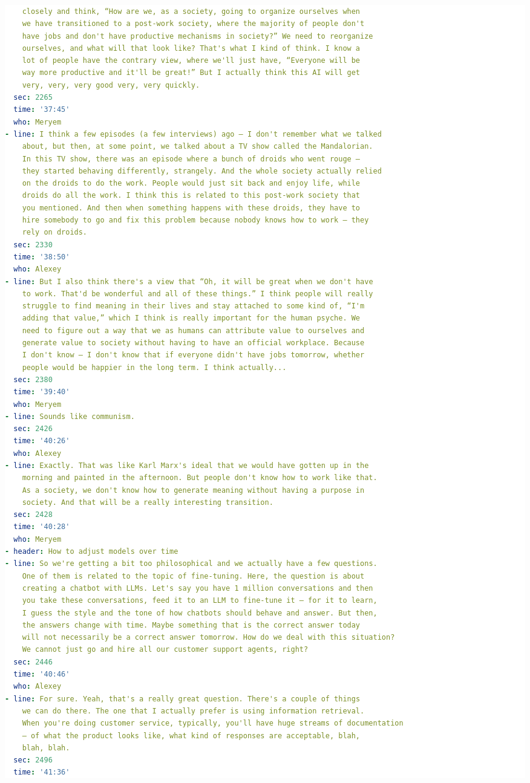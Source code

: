 ```yaml
    closely and think, “How are we, as a society, going to organize ourselves when
    we have transitioned to a post-work society, where the majority of people don't
    have jobs and don't have productive mechanisms in society?” We need to reorganize
    ourselves, and what will that look like? That's what I kind of think. I know a
    lot of people have the contrary view, where we'll just have, “Everyone will be
    way more productive and it'll be great!” But I actually think this AI will get
    very, very, very good very, very quickly.
  sec: 2265
  time: '37:45'
  who: Meryem
- line: I think a few episodes (a few interviews) ago – I don't remember what we talked
    about, but then, at some point, we talked about a TV show called the Mandalorian.
    In this TV show, there was an episode where a bunch of droids who went rouge –
    they started behaving differently, strangely. And the whole society actually relied
    on the droids to do the work. People would just sit back and enjoy life, while
    droids do all the work. I think this is related to this post-work society that
    you mentioned. And then when something happens with these droids, they have to
    hire somebody to go and fix this problem because nobody knows how to work – they
    rely on droids.
  sec: 2330
  time: '38:50'
  who: Alexey
- line: But I also think there's a view that “Oh, it will be great when we don't have
    to work. That'd be wonderful and all of these things.” I think people will really
    struggle to find meaning in their lives and stay attached to some kind of, “I'm
    adding that value,” which I think is really important for the human psyche. We
    need to figure out a way that we as humans can attribute value to ourselves and
    generate value to society without having to have an official workplace. Because
    I don't know – I don't know that if everyone didn't have jobs tomorrow, whether
    people would be happier in the long term. I think actually...
  sec: 2380
  time: '39:40'
  who: Meryem
- line: Sounds like communism.
  sec: 2426
  time: '40:26'
  who: Alexey
- line: Exactly. That was like Karl Marx's ideal that we would have gotten up in the
    morning and painted in the afternoon. But people don't know how to work like that.
    As a society, we don't know how to generate meaning without having a purpose in
    society. And that will be a really interesting transition.
  sec: 2428
  time: '40:28'
  who: Meryem
- header: How to adjust models over time
- line: So we're getting a bit too philosophical and we actually have a few questions.
    One of them is related to the topic of fine-tuning. Here, the question is about
    creating a chatbot with LLMs. Let's say you have 1 million conversations and then
    you take these conversations, feed it to an LLM to fine-tune it – for it to learn,
    I guess the style and the tone of how chatbots should behave and answer. But then,
    the answers change with time. Maybe something that is the correct answer today
    will not necessarily be a correct answer tomorrow. How do we deal with this situation?
    We cannot just go and hire all our customer support agents, right?
  sec: 2446
  time: '40:46'
  who: Alexey
- line: For sure. Yeah, that's a really great question. There's a couple of things
    we can do there. The one that I actually prefer is using information retrieval.
    When you're doing customer service, typically, you'll have huge streams of documentation
    – of what the product looks like, what kind of responses are acceptable, blah,
    blah, blah.
  sec: 2496
  time: '41:36'
```
